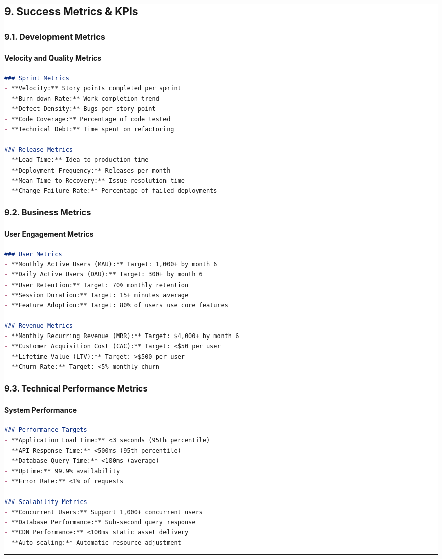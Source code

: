 
## 9. Success Metrics & KPIs

### 9.1. Development Metrics

#### **Velocity and Quality Metrics**
```markdown
### Sprint Metrics
- **Velocity:** Story points completed per sprint
- **Burn-down Rate:** Work completion trend
- **Defect Density:** Bugs per story point
- **Code Coverage:** Percentage of code tested
- **Technical Debt:** Time spent on refactoring

### Release Metrics
- **Lead Time:** Idea to production time
- **Deployment Frequency:** Releases per month
- **Mean Time to Recovery:** Issue resolution time
- **Change Failure Rate:** Percentage of failed deployments
```

### 9.2. Business Metrics

#### **User Engagement Metrics**
```markdown
### User Metrics
- **Monthly Active Users (MAU):** Target: 1,000+ by month 6
- **Daily Active Users (DAU):** Target: 300+ by month 6
- **User Retention:** Target: 70% monthly retention
- **Session Duration:** Target: 15+ minutes average
- **Feature Adoption:** Target: 80% of users use core features

### Revenue Metrics
- **Monthly Recurring Revenue (MRR):** Target: $4,000+ by month 6
- **Customer Acquisition Cost (CAC):** Target: <$50 per user
- **Lifetime Value (LTV):** Target: >$500 per user
- **Churn Rate:** Target: <5% monthly churn
```

### 9.3. Technical Performance Metrics

#### **System Performance**
```markdown
### Performance Targets
- **Application Load Time:** <3 seconds (95th percentile)
- **API Response Time:** <500ms (95th percentile)
- **Database Query Time:** <100ms (average)
- **Uptime:** 99.9% availability
- **Error Rate:** <1% of requests

### Scalability Metrics
- **Concurrent Users:** Support 1,000+ concurrent users
- **Database Performance:** Sub-second query response
- **CDN Performance:** <100ms static asset delivery
- **Auto-scaling:** Automatic resource adjustment
```

---